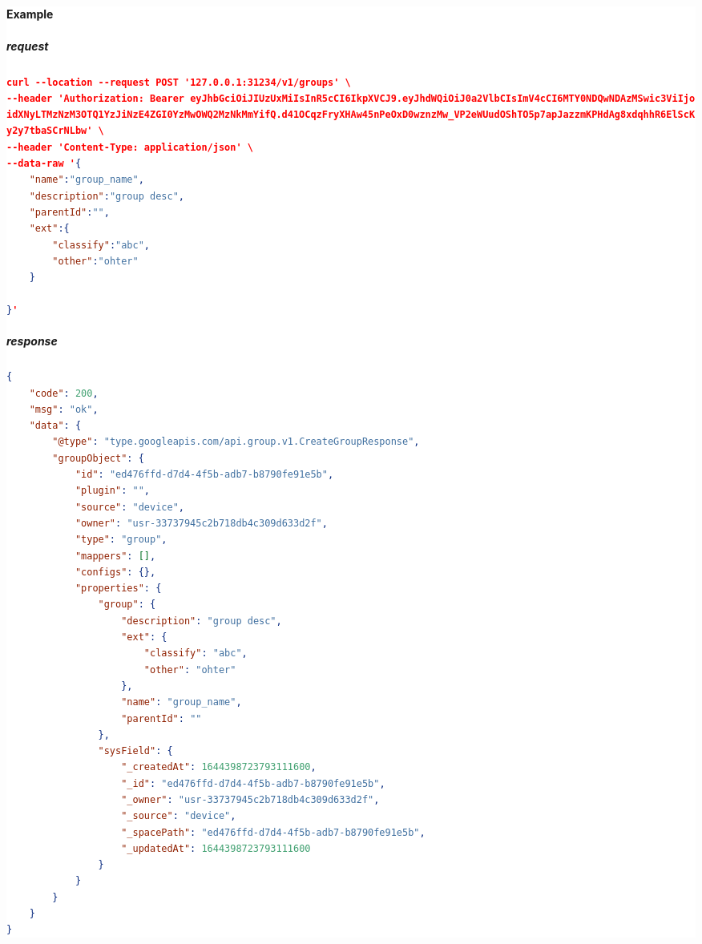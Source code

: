 #### Example 

##### request

```json
curl --location --request POST '127.0.0.1:31234/v1/groups' \
--header 'Authorization: Bearer eyJhbGciOiJIUzUxMiIsInR5cCI6IkpXVCJ9.eyJhdWQiOiJ0a2VlbCIsImV4cCI6MTY0NDQwNDAzMSwic3ViIjoidXNyLTMzNzM3OTQ1YzJiNzE4ZGI0YzMwOWQ2MzNkMmYifQ.d41OCqzFryXHAw45nPeOxD0wznzMw_VP2eWUudOShTO5p7apJazzmKPHdAg8xdqhhR6ElScKy2y7tbaSCrNLbw' \
--header 'Content-Type: application/json' \
--data-raw '{
    "name":"group_name",
    "description":"group desc",
    "parentId":"",
    "ext":{
        "classify":"abc",
        "other":"ohter"
    }

}'
```

##### response

```json
{
    "code": 200,
    "msg": "ok",
    "data": {
        "@type": "type.googleapis.com/api.group.v1.CreateGroupResponse",
        "groupObject": {
            "id": "ed476ffd-d7d4-4f5b-adb7-b8790fe91e5b",
            "plugin": "",
            "source": "device",
            "owner": "usr-33737945c2b718db4c309d633d2f",
            "type": "group",
            "mappers": [],
            "configs": {},
            "properties": {
                "group": {
                    "description": "group desc",
                    "ext": {
                        "classify": "abc",
                        "other": "ohter"
                    },
                    "name": "group_name",
                    "parentId": ""
                },
                "sysField": {
                    "_createdAt": 1644398723793111600,
                    "_id": "ed476ffd-d7d4-4f5b-adb7-b8790fe91e5b",
                    "_owner": "usr-33737945c2b718db4c309d633d2f",
                    "_source": "device",
                    "_spacePath": "ed476ffd-d7d4-4f5b-adb7-b8790fe91e5b",
                    "_updatedAt": 1644398723793111600
                }
            }
        }
    }
}
```

